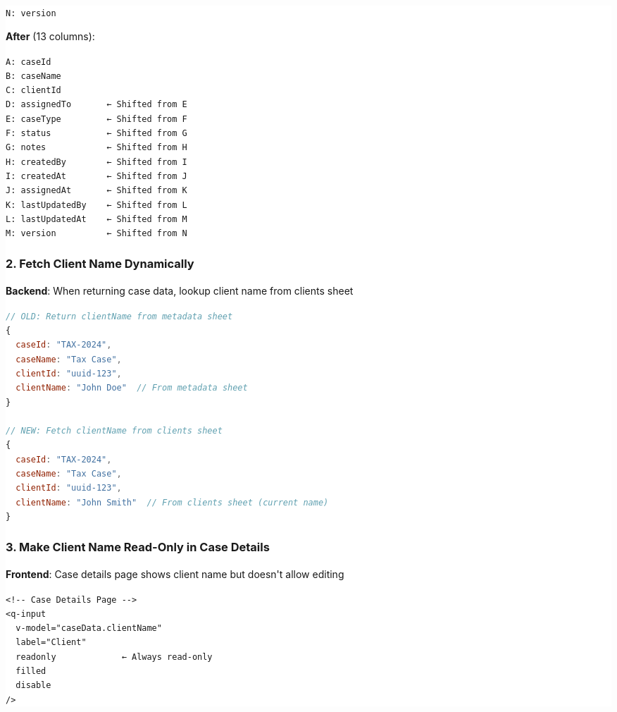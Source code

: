 ```
N: version
```

**After** (13 columns):
```
A: caseId
B: caseName
C: clientId
D: assignedTo       ← Shifted from E
E: caseType         ← Shifted from F
F: status           ← Shifted from G
G: notes            ← Shifted from H
H: createdBy        ← Shifted from I
I: createdAt        ← Shifted from J
J: assignedAt       ← Shifted from K
K: lastUpdatedBy    ← Shifted from L
L: lastUpdatedAt    ← Shifted from M
M: version          ← Shifted from N
```

### 2. Fetch Client Name Dynamically

**Backend**: When returning case data, lookup client name from clients sheet
```javascript
// OLD: Return clientName from metadata sheet
{
  caseId: "TAX-2024",
  caseName: "Tax Case",
  clientId: "uuid-123",
  clientName: "John Doe"  // From metadata sheet
}

// NEW: Fetch clientName from clients sheet
{
  caseId: "TAX-2024",
  caseName: "Tax Case",
  clientId: "uuid-123",
  clientName: "John Smith"  // From clients sheet (current name)
}
```

### 3. Make Client Name Read-Only in Case Details

**Frontend**: Case details page shows client name but doesn't allow editing
```vue
<!-- Case Details Page -->
<q-input
  v-model="caseData.clientName"
  label="Client"
  readonly             ← Always read-only
  filled
  disable
/>
```
